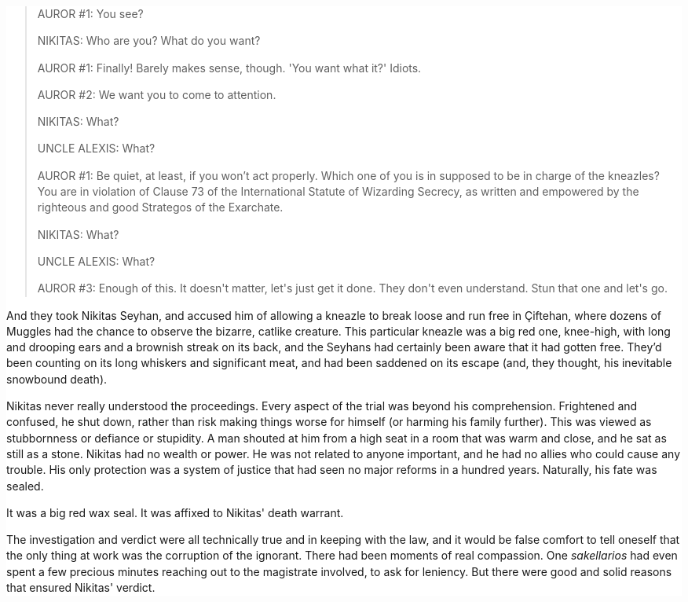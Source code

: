 >
>  AUROR \#1: You see?
>
>  NIKITAS: Who are you? What do you want?
>
>  AUROR \#1: Finally! Barely makes sense, though. 'You want what it?'
> Idiots.
>
>  AUROR \#2: We want you to come to attention.
>
>  NIKITAS: What?
>
>  UNCLE ALEXIS: What?
>
>  AUROR \#1: Be quiet, at least, if you won’t act properly. Which one
> of you is in supposed to be in charge of the kneazles? You are in
> violation of Clause 73 of the International Statute of Wizarding
> Secrecy, as written and empowered by the righteous and good Strategos
> of the Exarchate.
>
>  NIKITAS: What?
>
>  UNCLE ALEXIS: What?
>
>  AUROR \#3: Enough of this. It doesn't matter, let's just get it done.
> They don't even understand. Stun that one and let's go.

And they took Nikitas Seyhan, and accused him of allowing a kneazle to
break loose and run free in Çiftehan, where dozens of Muggles had the
chance to observe the bizarre, catlike creature. This particular kneazle
was a big red one, knee-high, with long and drooping ears and a brownish
streak on its back, and the Seyhans had certainly been aware that it had
gotten free. They’d been counting on its long whiskers and significant
meat, and had been saddened on its escape (and, they thought, his
inevitable snowbound death).

Nikitas never really understood the proceedings. Every aspect of the
trial was beyond his comprehension. Frightened and confused, he shut
down, rather than risk making things worse for himself (or harming his
family further). This was viewed as stubbornness or defiance or
stupidity. A man shouted at him from a high seat in a room that was warm
and close, and he sat as still as a stone. Nikitas had no wealth or
power. He was not related to anyone important, and he had no allies who
could cause any trouble. His only protection was a system of justice
that had seen no major reforms in a hundred years. Naturally, his fate
was sealed.

It was a big red wax seal. It was affixed to Nikitas' death warrant.

The investigation and verdict were all technically true and in keeping
with the law, and it would be false comfort to tell oneself that the
only thing at work was the corruption of the ignorant. There had been
moments of real compassion. One *sakellarios* had even spent a few
precious minutes reaching out to the magistrate involved, to ask for
leniency. But there were good and solid reasons that ensured Nikitas'
verdict.
